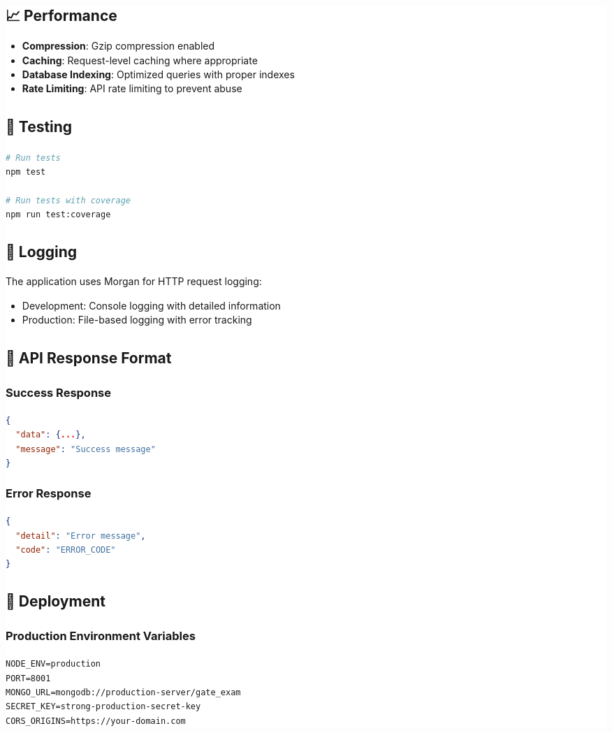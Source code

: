## 📈 Performance

- **Compression**: Gzip compression enabled
- **Caching**: Request-level caching where appropriate
- **Database Indexing**: Optimized queries with proper indexes
- **Rate Limiting**: API rate limiting to prevent abuse

## 🧪 Testing

```bash
# Run tests
npm test

# Run tests with coverage
npm run test:coverage
```

## 📝 Logging

The application uses Morgan for HTTP request logging:
- Development: Console logging with detailed information
- Production: File-based logging with error tracking

## 🔄 API Response Format

### Success Response
```json
{
  "data": {...},
  "message": "Success message"
}
```

### Error Response
```json
{
  "detail": "Error message",
  "code": "ERROR_CODE"
}
```

## 🚀 Deployment

### Production Environment Variables
```env
NODE_ENV=production
PORT=8001
MONGO_URL=mongodb://production-server/gate_exam
SECRET_KEY=strong-production-secret-key
CORS_ORIGINS=https://your-domain.com
```
